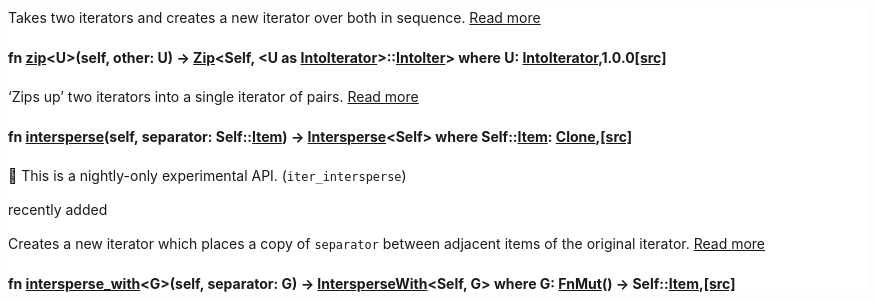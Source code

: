 
Takes two iterators and creates a new iterator over both in sequence. [Read more](https://doc.rust-lang.org/1.54.0/core/iter/traits/iterator/trait.Iterator.html#method.chain)

#### fn [zip](https://doc.rust-lang.org/1.54.0/core/iter/traits/iterator/trait.Iterator.html#method.zip)&lt;U>(self, other: U) -> [Zip](https://doc.rust-lang.org/1.54.0/core/iter/adapters/zip/struct.Zip.html "struct core::iter::adapters::zip::Zip")&lt;Self, &lt;U as [IntoIterator](https://doc.rust-lang.org/1.54.0/core/iter/traits/collect/trait.IntoIterator.html "trait core::iter::traits::collect::IntoIterator")>::[IntoIter](https://doc.rust-lang.org/1.54.0/core/iter/traits/collect/trait.IntoIterator.html#associatedtype.IntoIter "type core::iter::traits::collect::IntoIterator::IntoIter")> where U: [IntoIterator](https://doc.rust-lang.org/1.54.0/core/iter/traits/collect/trait.IntoIterator.html "trait core::iter::traits::collect::IntoIterator"),1.0.0[\[src\]](https://doc.rust-lang.org/1.54.0/src/core/iter/traits/iterator.rs.html#522-525 "goto source code")

‘Zips up’ two iterators into a single iterator of pairs. [Read more](https://doc.rust-lang.org/1.54.0/core/iter/traits/iterator/trait.Iterator.html#method.zip)

#### fn [intersperse](https://doc.rust-lang.org/1.54.0/core/iter/traits/iterator/trait.Iterator.html#method.intersperse)(self, separator: Self::[Item](https://doc.rust-lang.org/1.54.0/core/iter/traits/iterator/trait.Iterator.html#associatedtype.Item "type core::iter::traits::iterator::Iterator::Item")) -> [Intersperse](https://doc.rust-lang.org/1.54.0/core/iter/adapters/intersperse/struct.Intersperse.html "struct core::iter::adapters::intersperse::Intersperse")&lt;Self> where Self::[Item](https://doc.rust-lang.org/1.54.0/core/iter/traits/iterator/trait.Iterator.html#associatedtype.Item "type core::iter::traits::iterator::Iterator::Item"): [Clone](https://doc.rust-lang.org/1.54.0/core/clone/trait.Clone.html "trait core::clone::Clone"),[\[src\]](https://doc.rust-lang.org/1.54.0/src/core/iter/traits/iterator.rs.html#564-567 "goto source code")

🔬 This is a nightly-only experimental API. (`iter_intersperse`)

recently added

Creates a new iterator which places a copy of `separator` between adjacent items of the original iterator. [Read more](https://doc.rust-lang.org/1.54.0/core/iter/traits/iterator/trait.Iterator.html#method.intersperse)

#### fn [intersperse_with](https://doc.rust-lang.org/1.54.0/core/iter/traits/iterator/trait.Iterator.html#method.intersperse_with)&lt;G>(self, separator: G) -> [IntersperseWith](https://doc.rust-lang.org/1.54.0/core/iter/adapters/intersperse/struct.IntersperseWith.html "struct core::iter::adapters::intersperse::IntersperseWith")&lt;Self, G> where G: [FnMut](https://doc.rust-lang.org/1.54.0/core/ops/function/trait.FnMut.html "trait core::ops::function::FnMut")() -> Self::[Item](https://doc.rust-lang.org/1.54.0/core/iter/traits/iterator/trait.Iterator.html#associatedtype.Item "type core::iter::traits::iterator::Iterator::Item"),[\[src\]](https://doc.rust-lang.org/1.54.0/src/core/iter/traits/iterator.rs.html#622-625 "goto source code")
